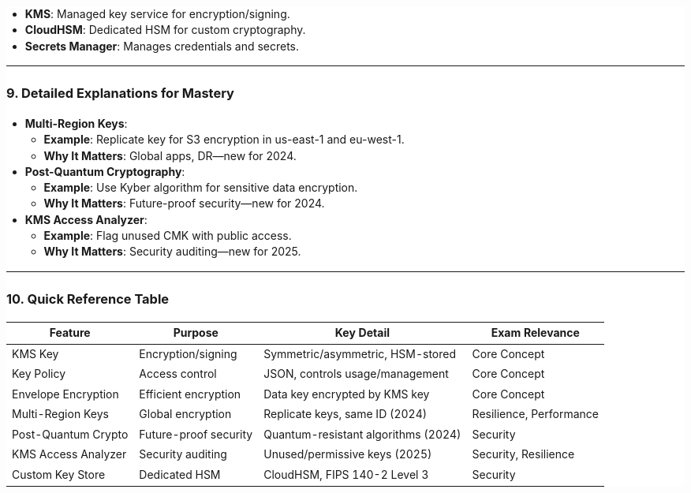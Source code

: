 - **KMS**: Managed key service for encryption/signing.
- **CloudHSM**: Dedicated HSM for custom cryptography.
- **Secrets Manager**: Manages credentials and secrets.

---

### **9. Detailed Explanations for Mastery**

- **Multi-Region Keys**:
    - **Example**: Replicate key for S3 encryption in us-east-1 and eu-west-1.
    - **Why It Matters**: Global apps, DR—new for 2024.
- **Post-Quantum Cryptography**:
    - **Example**: Use Kyber algorithm for sensitive data encryption.
    - **Why It Matters**: Future-proof security—new for 2024.
- **KMS Access Analyzer**:
    - **Example**: Flag unused CMK with public access.
    - **Why It Matters**: Security auditing—new for 2025.

---

### **10. Quick Reference Table**

| **Feature** | **Purpose** | **Key Detail** | **Exam Relevance** |
| --- | --- | --- | --- |
| KMS Key | Encryption/signing | Symmetric/asymmetric, HSM-stored | Core Concept |
| Key Policy | Access control | JSON, controls usage/management | Core Concept |
| Envelope Encryption | Efficient encryption | Data key encrypted by KMS key | Core Concept |
| Multi-Region Keys | Global encryption | Replicate keys, same ID (2024) | Resilience, Performance |
| Post-Quantum Crypto | Future-proof security | Quantum-resistant algorithms (2024) | Security |
| KMS Access Analyzer | Security auditing | Unused/permissive keys (2025) | Security, Resilience |
| Custom Key Store | Dedicated HSM | CloudHSM, FIPS 140-2 Level 3 | Security |